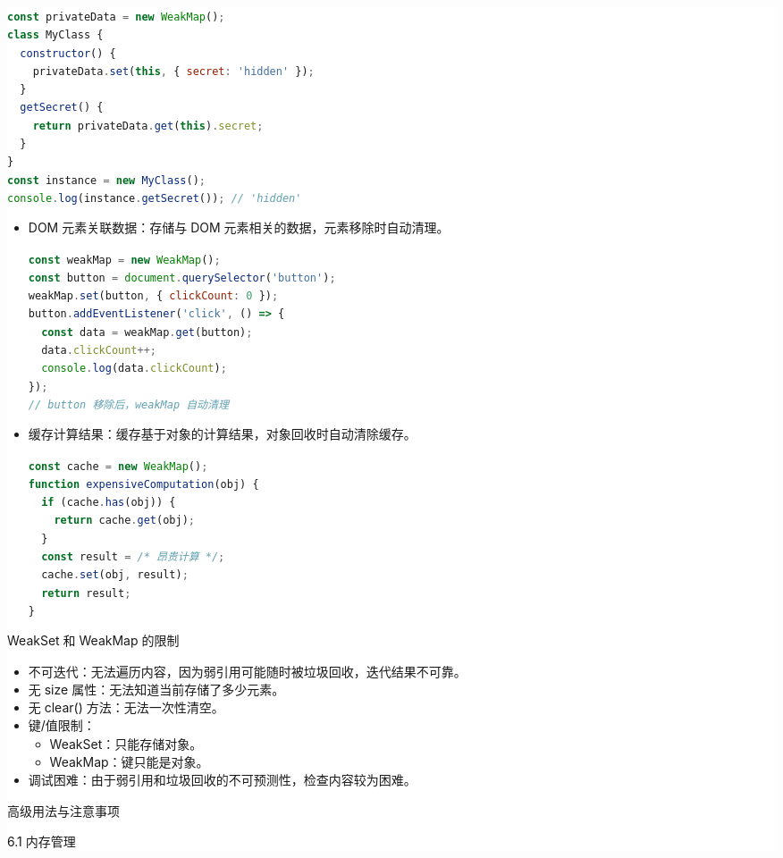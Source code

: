   ```javascript
  const privateData = new WeakMap();
  class MyClass {
    constructor() {
      privateData.set(this, { secret: 'hidden' });
    }
    getSecret() {
      return privateData.get(this).secret;
    }
  }
  const instance = new MyClass();
  console.log(instance.getSecret()); // 'hidden'
  ```

- DOM 元素关联数据：存储与 DOM 元素相关的数据，元素移除时自动清理。

  ```javascript
  const weakMap = new WeakMap();
  const button = document.querySelector('button');
  weakMap.set(button, { clickCount: 0 });
  button.addEventListener('click', () => {
    const data = weakMap.get(button);
    data.clickCount++;
    console.log(data.clickCount);
  });
  // button 移除后，weakMap 自动清理
  ```

- 缓存计算结果：缓存基于对象的计算结果，对象回收时自动清除缓存。

  ```javascript
  const cache = new WeakMap();
  function expensiveComputation(obj) {
    if (cache.has(obj)) {
      return cache.get(obj);
    }
    const result = /* 昂贵计算 */;
    cache.set(obj, result);
    return result;
  }
  ```

WeakSet 和 WeakMap 的限制

- 不可迭代：无法遍历内容，因为弱引用可能随时被垃圾回收，迭代结果不可靠。
- 无 size 属性：无法知道当前存储了多少元素。
- 无 clear() 方法：无法一次性清空。
- 键/值限制：
  - WeakSet：只能存储对象。
  - WeakMap：键只能是对象。
- 调试困难：由于弱引用和垃圾回收的不可预测性，检查内容较为困难。

高级用法与注意事项

6.1 内存管理
